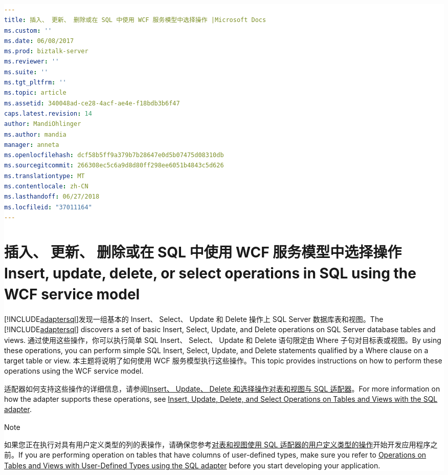 ```yaml
---
title: 插入、 更新、 删除或在 SQL 中使用 WCF 服务模型中选择操作 |Microsoft Docs
ms.custom: ''
ms.date: 06/08/2017
ms.prod: biztalk-server
ms.reviewer: ''
ms.suite: ''
ms.tgt_pltfrm: ''
ms.topic: article
ms.assetid: 340048ad-ce28-4acf-ae4e-f18bdb3b6f47
caps.latest.revision: 14
author: MandiOhlinger
ms.author: mandia
manager: anneta
ms.openlocfilehash: dcf58b5ff9a379b7b28647e0d5b07475d08310db
ms.sourcegitcommit: 266308ec5c6a9d8d80ff298ee6051b4843c5d626
ms.translationtype: MT
ms.contentlocale: zh-CN
ms.lasthandoff: 06/27/2018
ms.locfileid: "37011164"
---
```

# <a name="insert-update-delete-or-select-operations-in-sql-using-the-wcf-service-model"></a><span data-ttu-id="8f0e8-102">插入、 更新、 删除或在 SQL 中使用 WCF 服务模型中选择操作</span><span class="sxs-lookup"><span data-stu-id="8f0e8-102">Insert, update, delete, or select operations in SQL using the WCF service model</span></span>
<span data-ttu-id="8f0e8-103">[!INCLUDE[adaptersql](../../includes/adaptersql-md.md)]发现一组基本的 Insert、 Select、 Update 和 Delete 操作上 SQL Server 数据库表和视图。</span><span class="sxs-lookup"><span data-stu-id="8f0e8-103">The [!INCLUDE[adaptersql](../../includes/adaptersql-md.md)] discovers a set of basic Insert, Select, Update, and Delete operations on SQL Server database tables and views.</span></span> <span data-ttu-id="8f0e8-104">通过使用这些操作，你可以执行简单 SQL Insert、 Select、 Update 和 Delete 语句限定由 Where 子句对目标表或视图。</span><span class="sxs-lookup"><span data-stu-id="8f0e8-104">By using these operations, you can perform simple SQL Insert, Select, Update, and Delete statements qualified by a Where clause on a target table or view.</span></span> <span data-ttu-id="8f0e8-105">本主题将说明了如何使用 WCF 服务模型执行这些操作。</span><span class="sxs-lookup"><span data-stu-id="8f0e8-105">This topic provides instructions on how to perform these operations using the WCF service model.</span></span>  
  
 <span data-ttu-id="8f0e8-106">适配器如何支持这些操作的详细信息，请参阅[Insert、 Update、 Delete 和选择操作对表和视图与 SQL 适配器](../../adapters-and-accelerators/adapter-sql/insert-update-delete-and-select-on-tables-and-views-with-the-sql-adapter.md)。</span><span class="sxs-lookup"><span data-stu-id="8f0e8-106">For more information on how the adapter supports these operations, see [Insert, Update, Delete, and Select Operations on Tables and Views with the SQL adapter](../../adapters-and-accelerators/adapter-sql/insert-update-delete-and-select-on-tables-and-views-with-the-sql-adapter.md).</span></span>  
  
> [!NOTE]
>  <span data-ttu-id="8f0e8-107">如果您正在执行对具有用户定义类型的列的表操作，请确保您参考[对表和视图使用 SQL 适配器的用户定义类型的操作](../../adapters-and-accelerators/adapter-sql/operations-on-tables-and-views-with-user-defined-types-using-the-sql-adapter.md)开始开发应用程序之前。</span><span class="sxs-lookup"><span data-stu-id="8f0e8-107">If you are performing operation on tables that have columns of user-defined types, make sure you refer to [Operations on Tables and Views with User-Defined Types using the SQL adapter](../../adapters-and-accelerators/adapter-sql/operations-on-tables-and-views-with-user-defined-types-using-the-sql-adapter.md) before you start developing your application.</span></span>  
  